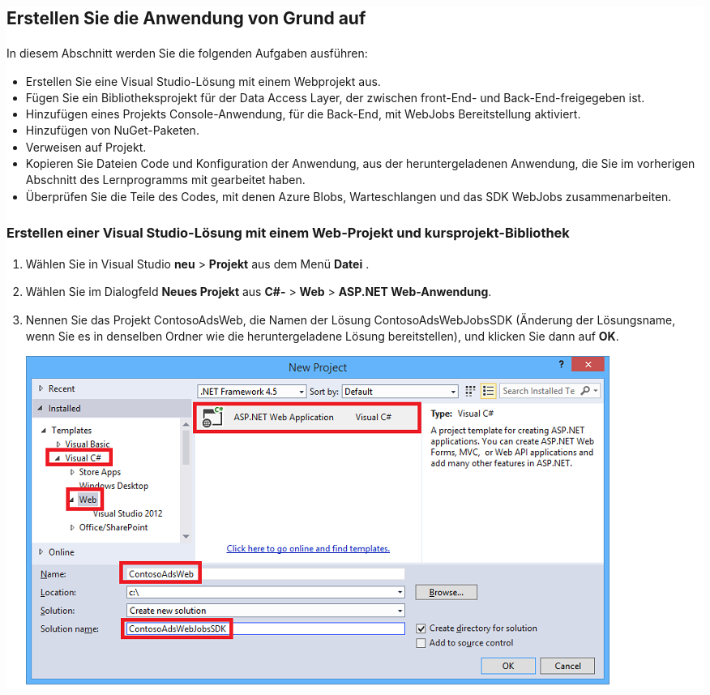 ## <a name="a-idcreateacreate-the-application-from-scratch"></a><a id="create"></a>Erstellen Sie die Anwendung von Grund auf

In diesem Abschnitt werden Sie die folgenden Aufgaben ausführen:

* Erstellen Sie eine Visual Studio-Lösung mit einem Webprojekt aus.
* Fügen Sie ein Bibliotheksprojekt für der Data Access Layer, der zwischen front-End- und Back-End-freigegeben ist.
* Hinzufügen eines Projekts Console-Anwendung, für die Back-End, mit WebJobs Bereitstellung aktiviert.
* Hinzufügen von NuGet-Paketen.
* Verweisen auf Projekt.
* Kopieren Sie Dateien Code und Konfiguration der Anwendung, aus der heruntergeladenen Anwendung, die Sie im vorherigen Abschnitt des Lernprogramms mit gearbeitet haben.
* Überprüfen Sie die Teile des Codes, mit denen Azure Blobs, Warteschlangen und das SDK WebJobs zusammenarbeiten.

### <a name="create-a-visual-studio-solution-with-a-web-project-and-class-library-project"></a>Erstellen einer Visual Studio-Lösung mit einem Web-Projekt und kursprojekt-Bibliothek

1. Wählen Sie in Visual Studio **neu** > **Projekt** aus dem Menü **Datei** .

2. Wählen Sie im Dialogfeld **Neues Projekt** aus **C#-** > **Web** > **ASP.NET Web-Anwendung**.

3. Nennen Sie das Projekt ContosoAdsWeb, die Namen der Lösung ContosoAdsWebJobsSDK (Änderung der Lösungsname, wenn Sie es in denselben Ordner wie die heruntergeladene Lösung bereitstellen), und klicken Sie dann auf **OK**.

    ![Neues Projekt](./media/websites-dotnet-webjobs-sdk-get-started/newproject.png)
